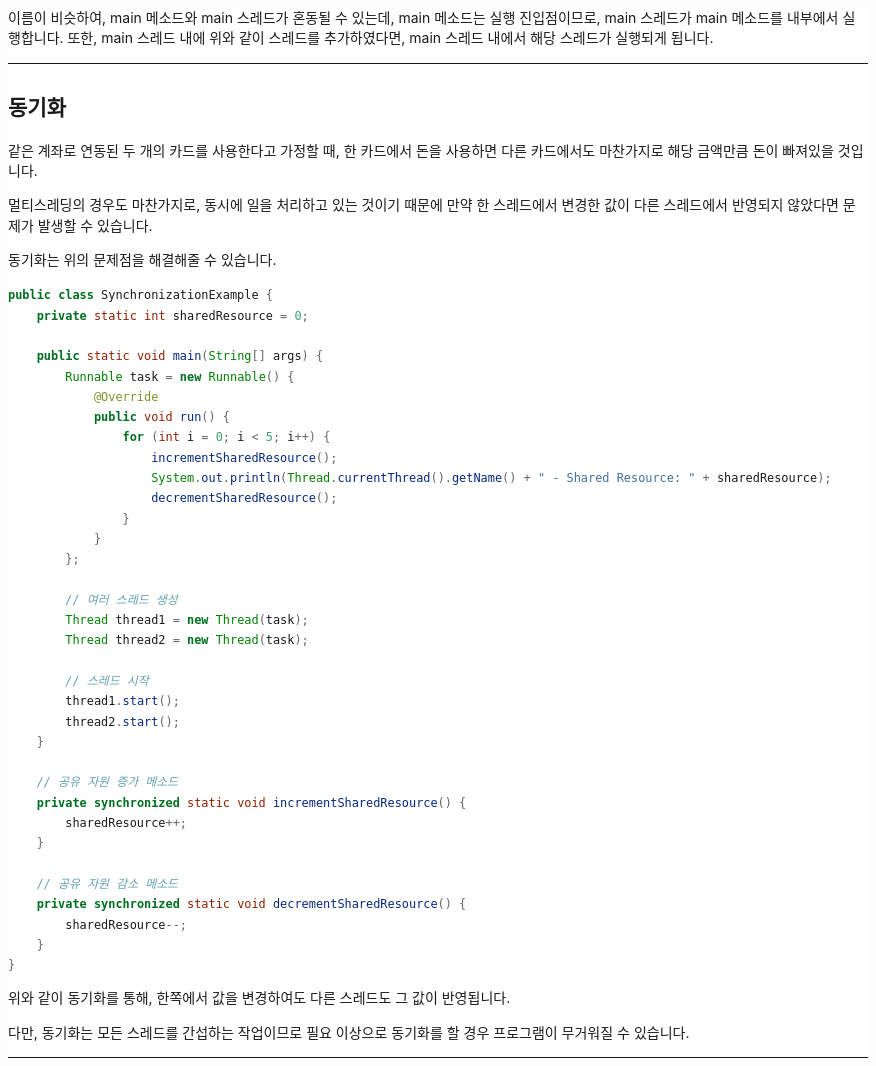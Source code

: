 이름이 비슷하여, main 메소드와 main 스레드가 혼동될 수 있는데, main 메소드는 실행 진입점이므로, main 스레드가 main 메소드를 내부에서 실행합니다. 또한, main 스레드 내에 위와 같이 스레드를 추가하였다면, main 스레드 내에서 해당 스레드가 실행되게 됩니다.

---

## 동기화

같은 계좌로 연동된 두 개의 카드를 사용한다고 가정할 때, 한 카드에서 돈을 사용하면 다른 카드에서도 마찬가지로 해당 금액만큼 돈이 빠져있을 것입니다.

멀티스레딩의 경우도 마찬가지로, 동시에 일을 처리하고 있는 것이기 때문에 만약 한 스레드에서 변경한 값이 다른 스레드에서 반영되지 않았다면 문제가 발생할 수 있습니다.

동기화는 위의 문제점을 해결해줄 수 있습니다.

```java
public class SynchronizationExample {
    private static int sharedResource = 0;

    public static void main(String[] args) {
        Runnable task = new Runnable() {
            @Override
            public void run() {
                for (int i = 0; i < 5; i++) {
                    incrementSharedResource();
                    System.out.println(Thread.currentThread().getName() + " - Shared Resource: " + sharedResource);
                    decrementSharedResource();
                }
            }
        };

        // 여러 스레드 생성
        Thread thread1 = new Thread(task);
        Thread thread2 = new Thread(task);

        // 스레드 시작
        thread1.start();
        thread2.start();
    }

    // 공유 자원 증가 메소드
    private synchronized static void incrementSharedResource() {
        sharedResource++;
    }

    // 공유 자원 감소 메소드
    private synchronized static void decrementSharedResource() {
        sharedResource--;
    }
}
```

위와 같이 동기화를 통해, 한쪽에서 값을 변경하여도 다른 스레드도 그 값이 반영됩니다.

다만, 동기화는 모든 스레드를 간섭하는 작업이므로 필요 이상으로 동기화를 할 경우 프로그램이 무거워질 수 있습니다.

---